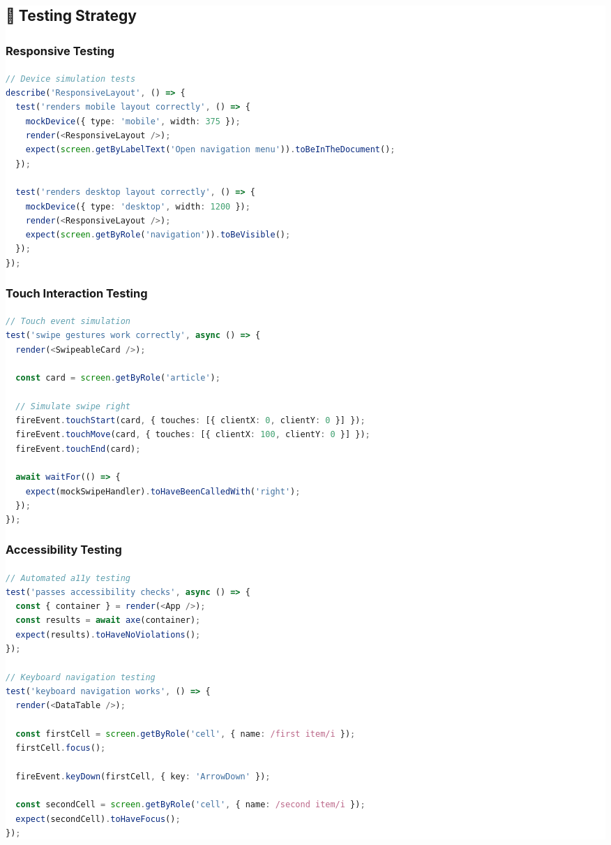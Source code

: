 ## **🧪 Testing Strategy**

### **Responsive Testing**
```typescript
// Device simulation tests
describe('ResponsiveLayout', () => {
  test('renders mobile layout correctly', () => {
    mockDevice({ type: 'mobile', width: 375 });
    render(<ResponsiveLayout />);
    expect(screen.getByLabelText('Open navigation menu')).toBeInTheDocument();
  });

  test('renders desktop layout correctly', () => {
    mockDevice({ type: 'desktop', width: 1200 });
    render(<ResponsiveLayout />);
    expect(screen.getByRole('navigation')).toBeVisible();
  });
});
```

### **Touch Interaction Testing**
```typescript
// Touch event simulation
test('swipe gestures work correctly', async () => {
  render(<SwipeableCard />);
  
  const card = screen.getByRole('article');
  
  // Simulate swipe right
  fireEvent.touchStart(card, { touches: [{ clientX: 0, clientY: 0 }] });
  fireEvent.touchMove(card, { touches: [{ clientX: 100, clientY: 0 }] });
  fireEvent.touchEnd(card);
  
  await waitFor(() => {
    expect(mockSwipeHandler).toHaveBeenCalledWith('right');
  });
});
```

### **Accessibility Testing**
```typescript
// Automated a11y testing
test('passes accessibility checks', async () => {
  const { container } = render(<App />);
  const results = await axe(container);
  expect(results).toHaveNoViolations();
});

// Keyboard navigation testing
test('keyboard navigation works', () => {
  render(<DataTable />);
  
  const firstCell = screen.getByRole('cell', { name: /first item/i });
  firstCell.focus();
  
  fireEvent.keyDown(firstCell, { key: 'ArrowDown' });
  
  const secondCell = screen.getByRole('cell', { name: /second item/i });
  expect(secondCell).toHaveFocus();
});
```
